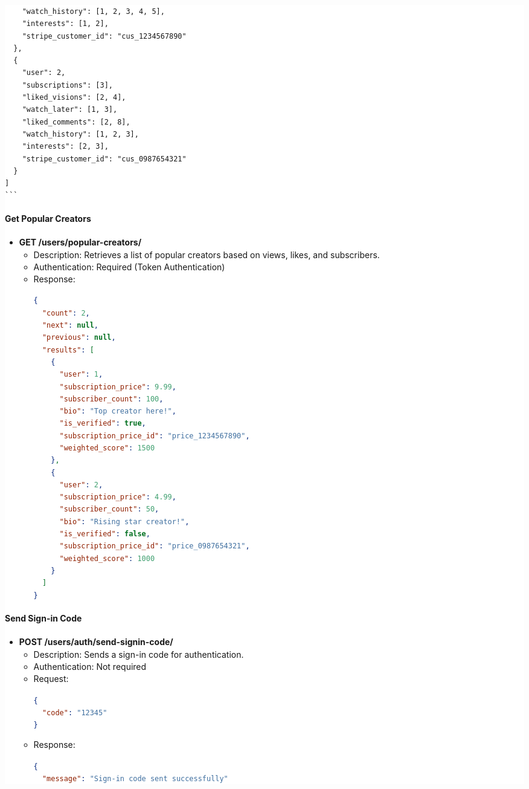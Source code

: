         "watch_history": [1, 2, 3, 4, 5],
        "interests": [1, 2],
        "stripe_customer_id": "cus_1234567890"
      },
      {
        "user": 2,
        "subscriptions": [3],
        "liked_visions": [2, 4],
        "watch_later": [1, 3],
        "liked_comments": [2, 8],
        "watch_history": [1, 2, 3],
        "interests": [2, 3],
        "stripe_customer_id": "cus_0987654321"
      }
    ]
    ```

#### Get Popular Creators
- **GET /users/popular-creators/**
  - Description: Retrieves a list of popular creators based on views, likes, and subscribers.
  - Authentication: Required (Token Authentication)
  - Response:
    ```json
    {
      "count": 2,
      "next": null,
      "previous": null,
      "results": [
        {
          "user": 1,
          "subscription_price": 9.99,
          "subscriber_count": 100,
          "bio": "Top creator here!",
          "is_verified": true,
          "subscription_price_id": "price_1234567890",
          "weighted_score": 1500
        },
        {
          "user": 2,
          "subscription_price": 4.99,
          "subscriber_count": 50,
          "bio": "Rising star creator!",
          "is_verified": false,
          "subscription_price_id": "price_0987654321",
          "weighted_score": 1000
        }
      ]
    }
    ```

#### Send Sign-in Code
- **POST /users/auth/send-signin-code/**
  - Description: Sends a sign-in code for authentication.
  - Authentication: Not required
  - Request:
    ```json
    {
      "code": "12345"
    }
    ```
  - Response:
    ```json
    {
      "message": "Sign-in code sent successfully"